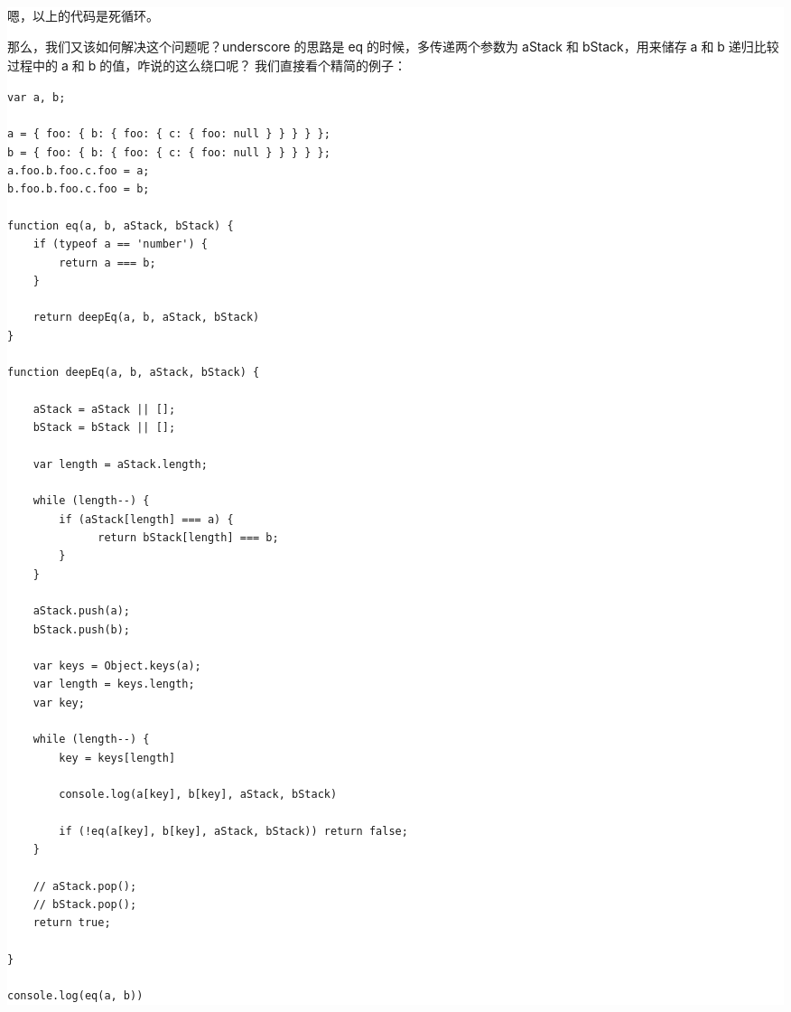 嗯，以上的代码是死循环。

那么，我们又该如何解决这个问题呢？underscore 的思路是 eq 的时候，多传递两个参数为 aStack 和 bStack，用来储存 a 和 b 递归比较过程中的 a 和 b 的值，咋说的这么绕口呢？
我们直接看个精简的例子：

```
var a, b;

a = { foo: { b: { foo: { c: { foo: null } } } } };
b = { foo: { b: { foo: { c: { foo: null } } } } };
a.foo.b.foo.c.foo = a;
b.foo.b.foo.c.foo = b;

function eq(a, b, aStack, bStack) {
    if (typeof a == 'number') {
        return a === b;
    }

    return deepEq(a, b, aStack, bStack)
}

function deepEq(a, b, aStack, bStack) {

    aStack = aStack || [];
    bStack = bStack || [];

    var length = aStack.length;

    while (length--) {
        if (aStack[length] === a) {
              return bStack[length] === b;
        }
    }

    aStack.push(a);
    bStack.push(b);

    var keys = Object.keys(a);
    var length = keys.length;
    var key;

    while (length--) {
        key = keys[length]

        console.log(a[key], b[key], aStack, bStack)

        if (!eq(a[key], b[key], aStack, bStack)) return false;
    }

    // aStack.pop();
    // bStack.pop();
    return true;

}

console.log(eq(a, b))
```
